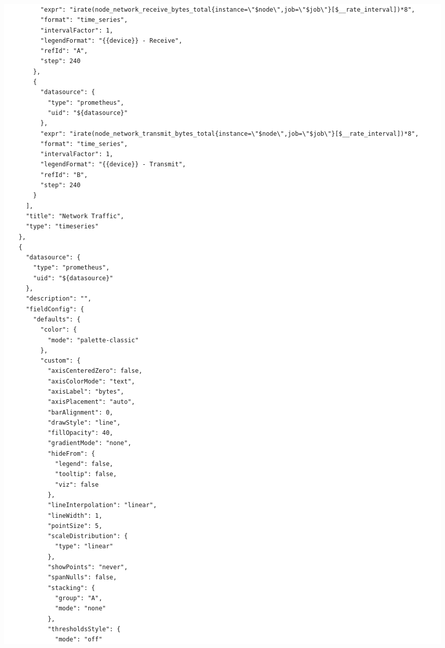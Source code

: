               "expr": "irate(node_network_receive_bytes_total{instance=\"$node\",job=\"$job\"}[$__rate_interval])*8",
              "format": "time_series",
              "intervalFactor": 1,
              "legendFormat": "{{device}} - Receive",
              "refId": "A",
              "step": 240
            },
            {
              "datasource": {
                "type": "prometheus",
                "uid": "${datasource}"
              },
              "expr": "irate(node_network_transmit_bytes_total{instance=\"$node\",job=\"$job\"}[$__rate_interval])*8",
              "format": "time_series",
              "intervalFactor": 1,
              "legendFormat": "{{device}} - Transmit",
              "refId": "B",
              "step": 240
            }
          ],
          "title": "Network Traffic",
          "type": "timeseries"
        },
        {
          "datasource": {
            "type": "prometheus",
            "uid": "${datasource}"
          },
          "description": "",
          "fieldConfig": {
            "defaults": {
              "color": {
                "mode": "palette-classic"
              },
              "custom": {
                "axisCenteredZero": false,
                "axisColorMode": "text",
                "axisLabel": "bytes",
                "axisPlacement": "auto",
                "barAlignment": 0,
                "drawStyle": "line",
                "fillOpacity": 40,
                "gradientMode": "none",
                "hideFrom": {
                  "legend": false,
                  "tooltip": false,
                  "viz": false
                },
                "lineInterpolation": "linear",
                "lineWidth": 1,
                "pointSize": 5,
                "scaleDistribution": {
                  "type": "linear"
                },
                "showPoints": "never",
                "spanNulls": false,
                "stacking": {
                  "group": "A",
                  "mode": "none"
                },
                "thresholdsStyle": {
                  "mode": "off"